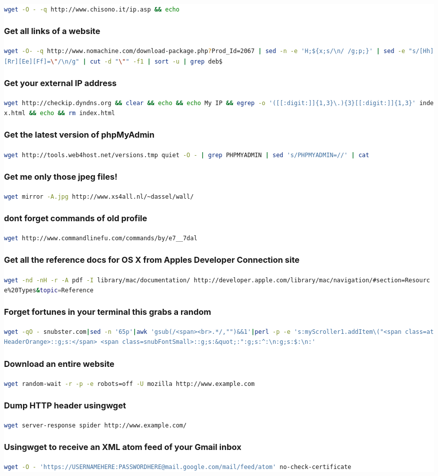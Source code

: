 ```sh
wget -O - -q http://www.chisono.it/ip.asp && echo

```
### Get all links of a website
```sh
wget -O- -q http://www.nomachine.com/download-package.php?Prod_Id=2067 | sed -n -e 'H;${x;s/\n/ /g;p;}' | sed -e "s/[Hh][Rr][Ee][Ff]=\"/\n/g" | cut -d "\"" -f1 | sort -u | grep deb$

```
### Get your external IP address
```sh
wget http://checkip.dyndns.org && clear && echo && echo My IP && egrep -o '([[:digit:]]{1,3}\.){3}[[:digit:]]{1,3}' index.html && echo && rm index.html

```
### Get the latest version of phpMyAdmin
```sh
wget http://tools.web4host.net/versions.tmp quiet -O - | grep PHPMYADMIN | sed 's/PHPMYADMIN=//' | cat

```
### Get me only those jpeg files!
```sh
wget mirror -A.jpg http://www.xs4all.nl/~dassel/wall/

```
### dont forget commands of old profile
```sh
wget http://www.commandlinefu.com/commands/by/e7__7dal

```
### Get all the reference docs for OS X from Apples Developer Connection site
```sh
wget -nd -nH -r -A pdf -I library/mac/documentation/ http://developer.apple.com/library/mac/navigation/#section=Resource%20Types&topic=Reference

```
### Forget fortunes in your terminal this grabs a random
```sh
wget -qO - snubster.com|sed -n '65p'|awk 'gsub(/<span><br>.*/,"")&&1'|perl -p -e 's:myScroller1.addItem\("<span class=atHeaderOrange>::g;s:</span> <span class=snubFontSmall>::g;s:&quot;:":g;s:^:\n:g;s:$:\n:'

```
### Download an entire website
```sh
wget random-wait -r -p -e robots=off -U mozilla http://www.example.com

```
### Dump HTTP header usingwget
```sh
wget server-response spider http://www.example.com/

```
### Usingwget to receive an XML atom feed of your Gmail inbox
```sh
wget -O - 'https://USERNAMEHERE:PASSWORDHERE@mail.google.com/mail/feed/atom' no-check-certificate

```